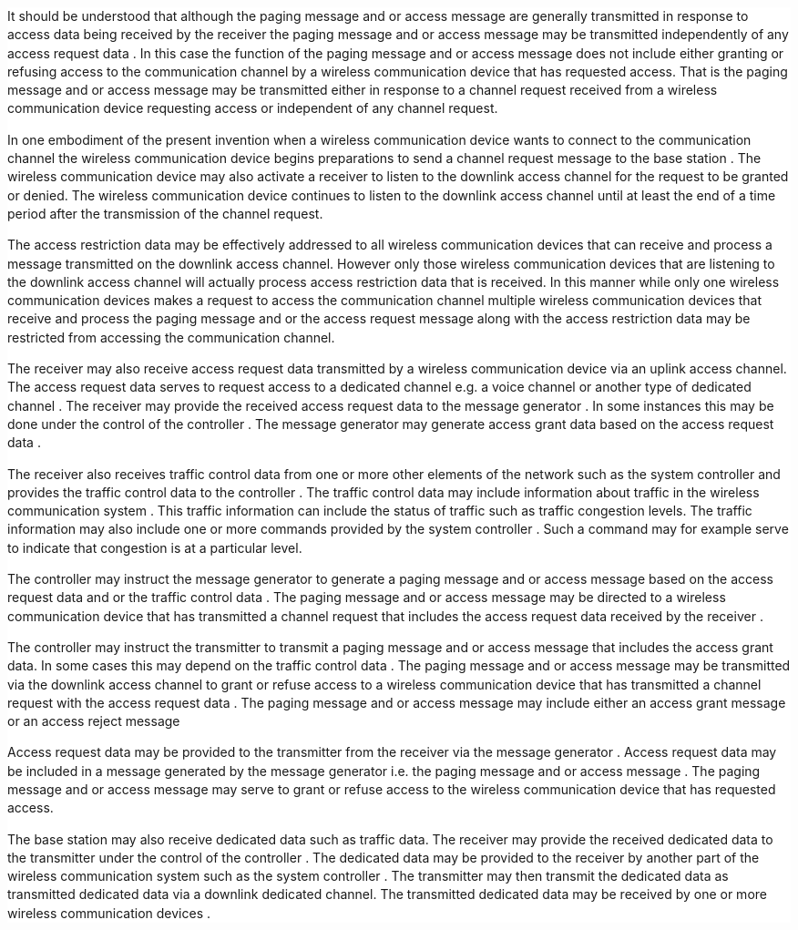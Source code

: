 It should be understood that although the paging message and or access message are generally transmitted in response to access data being received by the receiver the paging message and or access message may be transmitted independently of any access request data . In this case the function of the paging message and or access message does not include either granting or refusing access to the communication channel by a wireless communication device that has requested access. That is the paging message and or access message may be transmitted either in response to a channel request received from a wireless communication device requesting access or independent of any channel request.

In one embodiment of the present invention when a wireless communication device wants to connect to the communication channel the wireless communication device begins preparations to send a channel request message to the base station . The wireless communication device may also activate a receiver to listen to the downlink access channel for the request to be granted or denied. The wireless communication device continues to listen to the downlink access channel until at least the end of a time period after the transmission of the channel request.

The access restriction data may be effectively addressed to all wireless communication devices that can receive and process a message transmitted on the downlink access channel. However only those wireless communication devices that are listening to the downlink access channel will actually process access restriction data that is received. In this manner while only one wireless communication devices makes a request to access the communication channel multiple wireless communication devices that receive and process the paging message and or the access request message along with the access restriction data may be restricted from accessing the communication channel.

The receiver may also receive access request data transmitted by a wireless communication device via an uplink access channel. The access request data serves to request access to a dedicated channel e.g. a voice channel or another type of dedicated channel . The receiver may provide the received access request data to the message generator . In some instances this may be done under the control of the controller . The message generator may generate access grant data based on the access request data .

The receiver also receives traffic control data from one or more other elements of the network such as the system controller and provides the traffic control data to the controller . The traffic control data may include information about traffic in the wireless communication system . This traffic information can include the status of traffic such as traffic congestion levels. The traffic information may also include one or more commands provided by the system controller . Such a command may for example serve to indicate that congestion is at a particular level.

The controller may instruct the message generator to generate a paging message and or access message based on the access request data and or the traffic control data . The paging message and or access message may be directed to a wireless communication device that has transmitted a channel request that includes the access request data received by the receiver .

The controller may instruct the transmitter to transmit a paging message and or access message that includes the access grant data. In some cases this may depend on the traffic control data . The paging message and or access message may be transmitted via the downlink access channel to grant or refuse access to a wireless communication device that has transmitted a channel request with the access request data . The paging message and or access message may include either an access grant message or an access reject message

Access request data may be provided to the transmitter from the receiver via the message generator . Access request data may be included in a message generated by the message generator i.e. the paging message and or access message . The paging message and or access message may serve to grant or refuse access to the wireless communication device that has requested access.

The base station may also receive dedicated data such as traffic data. The receiver may provide the received dedicated data to the transmitter under the control of the controller . The dedicated data may be provided to the receiver by another part of the wireless communication system such as the system controller . The transmitter may then transmit the dedicated data as transmitted dedicated data via a downlink dedicated channel. The transmitted dedicated data may be received by one or more wireless communication devices .
